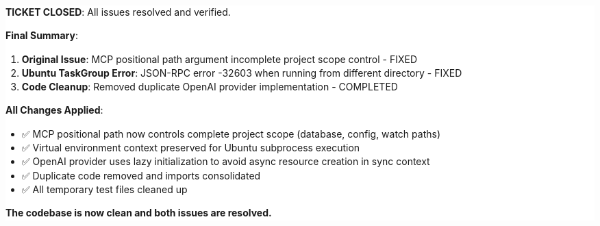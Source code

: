 **TICKET CLOSED**: All issues resolved and verified.

**Final Summary**:
1. **Original Issue**: MCP positional path argument incomplete project scope control - FIXED
2. **Ubuntu TaskGroup Error**: JSON-RPC error -32603 when running from different directory - FIXED
3. **Code Cleanup**: Removed duplicate OpenAI provider implementation - COMPLETED

**All Changes Applied**:
- ✅ MCP positional path now controls complete project scope (database, config, watch paths)
- ✅ Virtual environment context preserved for Ubuntu subprocess execution
- ✅ OpenAI provider uses lazy initialization to avoid async resource creation in sync context
- ✅ Duplicate code removed and imports consolidated
- ✅ All temporary test files cleaned up

**The codebase is now clean and both issues are resolved.**
